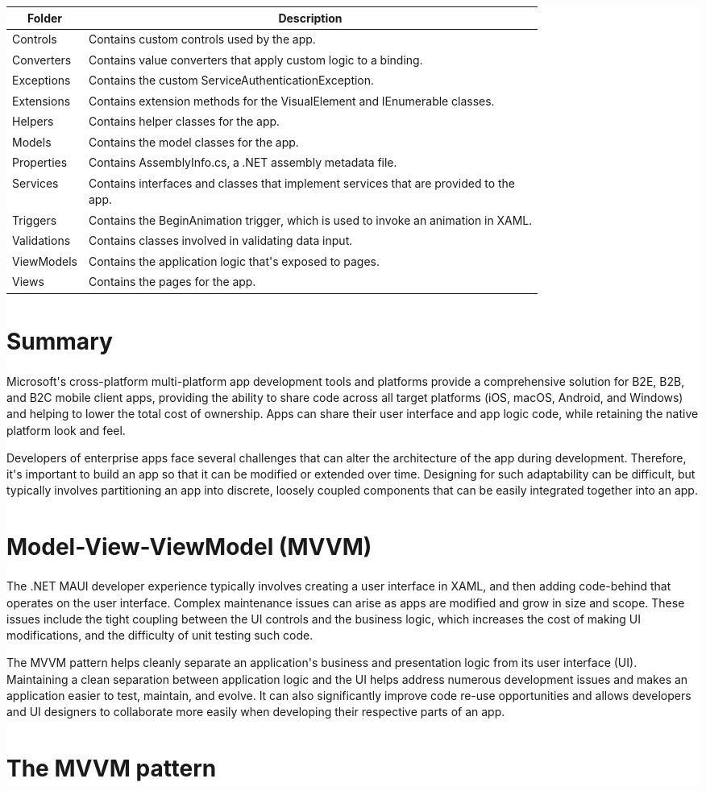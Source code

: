 | Folder      | Description                                                                              |
|-------------|------------------------------------------------------------------------------------------|
| Controls    | Contains custom controls used by the app.                                                |
| Converters  | Contains value converters that apply custom logic to a binding.                          |
| Exceptions  | Contains the custom ServiceAuthenticationException.                                      |
| Extensions  | Contains extension methods for the VisualElement and IEnumerable <t> classes.</t>        |
| Helpers     | Contains helper classes for the app.                                                     |
| Models      | Contains the model classes for the app.                                                  |
| Properties  | Contains AssemblyInfo.cs, a .NET assembly metadata file.                                 |
| Services    | Contains interfaces and classes that implement services that are provided to the<br>app. |
| Triggers    | Contains the BeginAnimation trigger, which is used to invoke an animation in XAML.       |
| Validations | Contains classes involved in validating data input.                                      |
| ViewModels  | Contains the application logic that's exposed to pages.                                  |
| Views       | Contains the pages for the app.                                                          |

# <span id="page-14-0"></span>Summary

Microsoft's cross-platform multi-platform app development tools and platforms provide a comprehensive solution for B2E, B2B, and B2C mobile client apps, providing the ability to share code across all target platforms (iOS, macOS, Android, and Windows) and helping to lower the total cost of ownership. Apps can share their user interface and app logic code, while retaining the native platform look and feel.

Developers of enterprise apps face several challenges that can alter the architecture of the app during development. Therefore, it's important to build an app so that it can be modified or extended over time. Designing for such adaptability can be difficult, but typically involves partitioning an app into discrete, loosely coupled components that can be easily integrated together into an app.

# <span id="page-15-0"></span>Model-View-ViewModel (MVVM)

The .NET MAUI developer experience typically involves creating a user interface in XAML, and then adding code-behind that operates on the user interface. Complex maintenance issues can arise as apps are modified and grow in size and scope. These issues include the tight coupling between the UI controls and the business logic, which increases the cost of making UI modifications, and the difficulty of unit testing such code.

The MVVM pattern helps cleanly separate an application's business and presentation logic from its user interface (UI). Maintaining a clean separation between application logic and the UI helps address numerous development issues and makes an application easier to test, maintain, and evolve. It can also significantly improve code re-use opportunities and allows developers and UI designers to collaborate more easily when developing their respective parts of an app.

# <span id="page-15-1"></span>The MVVM pattern
